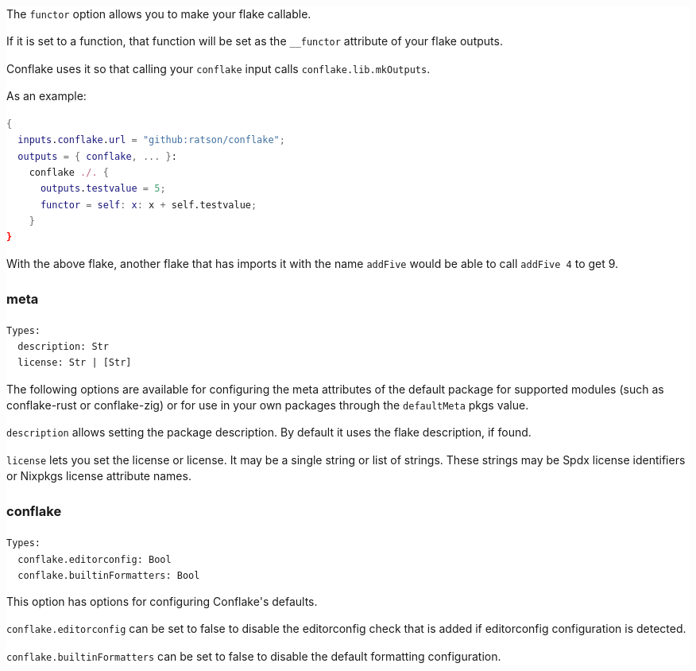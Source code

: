 The `functor` option allows you to make your flake callable.

If it is set to a function, that function will be set as the `__functor`
attribute of your flake outputs.

Conflake uses it so that calling your `conflake` input calls
`conflake.lib.mkOutputs`.

As an example:

```nix
{
  inputs.conflake.url = "github:ratson/conflake";
  outputs = { conflake, ... }:
    conflake ./. {
      outputs.testvalue = 5;
      functor = self: x: x + self.testvalue;
    }
}
```

With the above flake, another flake that has imports it with the name `addFive`
would be able to call `addFive 4` to get 9.

### meta

```
Types:
  description: Str
  license: Str | [Str]
```

The following options are available for configuring the meta attributes of the
default package for supported modules (such as conflake-rust or
conflake-zig) or for use in your own packages through the `defaultMeta` pkgs
value.

`description` allows setting the package description. By default it uses the
flake description, if found.

`license` lets you set the license or license. It may be a single string or list
of strings. These strings may be Spdx license identifiers or Nixpkgs license
attribute names.

### conflake

```
Types:
  conflake.editorconfig: Bool
  conflake.builtinFormatters: Bool
```

This option has options for configuring Conflake's defaults.

`conflake.editorconfig` can be set to false to disable the editorconfig
check that is added if editorconfig configuration is detected.

`conflake.builtinFormatters` can be set to false to disable the default
formatting configuration.
